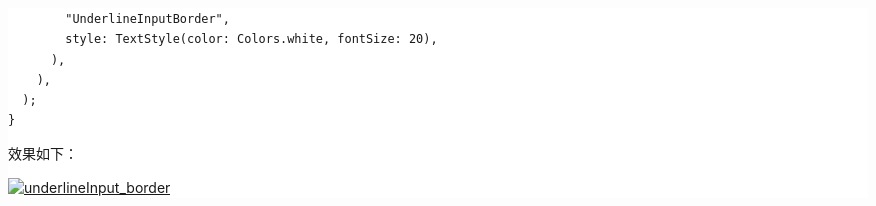 ```
        "UnderlineInputBorder",
        style: TextStyle(color: Colors.white, fontSize: 20),
      ),
    ),
  );
}
```

效果如下：

[![underlineInput_border](https://luckly007.oss-cn-beijing.aliyuncs.com/img/border_directional_01.png)](https://blog.wangruofeng007.com/images/flutter_shape_border/underlineInput_border.png)